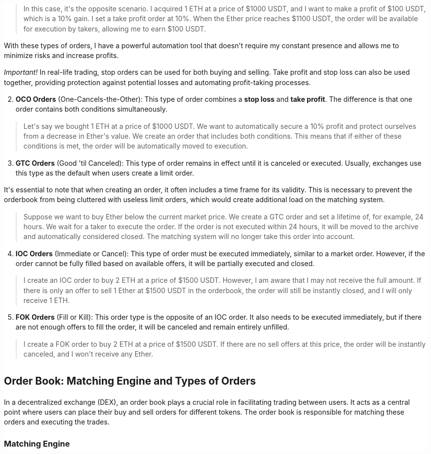> In this case, it's the opposite scenario. I acquired 1 ETH at a price of $1000 USDT, and I want to make a profit of $100 USDT, which is a 10% gain. I set a take profit order at 10%. When the Ether price reaches $1100 USDT, the order will be available for execution by takers, allowing me to earn $100 USDT.

With these types of orders, I have a powerful automation tool that doesn't require my constant presence and allows me to minimize risks and increase profits.

_Important!_ In real-life trading, stop orders can be used for both buying and selling. Take profit and stop loss can also be used together, providing protection against potential losses and automating profit-taking processes.

2. **OCO Orders** (One-Cancels-the-Other):
This type of order combines a **stop loss** and **take profit**. The difference is that one order contains both conditions simultaneously.

> Let's say we bought 1 ETH at a price of $1000 USDT. We want to automatically secure a 10% profit and protect ourselves from a decrease in Ether's value. We create an order that includes both conditions. This means that if either of these conditions is met, the order will be automatically moved to execution.

3. **GTC Orders** (Good 'til Canceled):
This type of order remains in effect until it is canceled or executed. Usually, exchanges use this type as the default when users create a limit order.

It's essential to note that when creating an order, it often includes a time frame for its validity. This is necessary to prevent the orderbook from being cluttered with useless limit orders, which would create additional load on the matching system.

> Suppose we want to buy Ether below the current market price. We create a GTC order and set a lifetime of, for example, 24 hours. We wait for a taker to execute the order. If the order is not executed within 24 hours, it will be moved to the archive and automatically considered closed. The matching system will no longer take this order into account.

4. **IOC Orders** (Immediate or Cancel):
This type of order must be executed immediately, similar to a market order. However, if the order cannot be fully filled based on available offers, it will be partially executed and closed.

> I create an IOC order to buy 2 ETH at a price of $1500 USDT. However, I am aware that I may not receive the full amount. If there is only an offer to sell 1 Ether at $1500 USDT in the orderbook, the order will still be instantly closed, and I will only receive 1 ETH.

5. **FOK Orders** (Fill or Kill):
This order type is the opposite of an IOC order. It also needs to be executed immediately, but if there are not enough offers to fill the order, it will be canceled and remain entirely unfilled.

> I create a FOK order to buy 2 ETH at a price of $1500 USDT. If there are no sell offers at this price, the order will be instantly canceled, and I won't receive any Ether.

## Order Book: Matching Engine and Types of Orders

In a decentralized exchange (DEX), an order book plays a crucial role in facilitating trading between users. It acts as a central point where users can place their buy and sell orders for different tokens. The order book is responsible for matching these orders and executing the trades.

### Matching Engine
